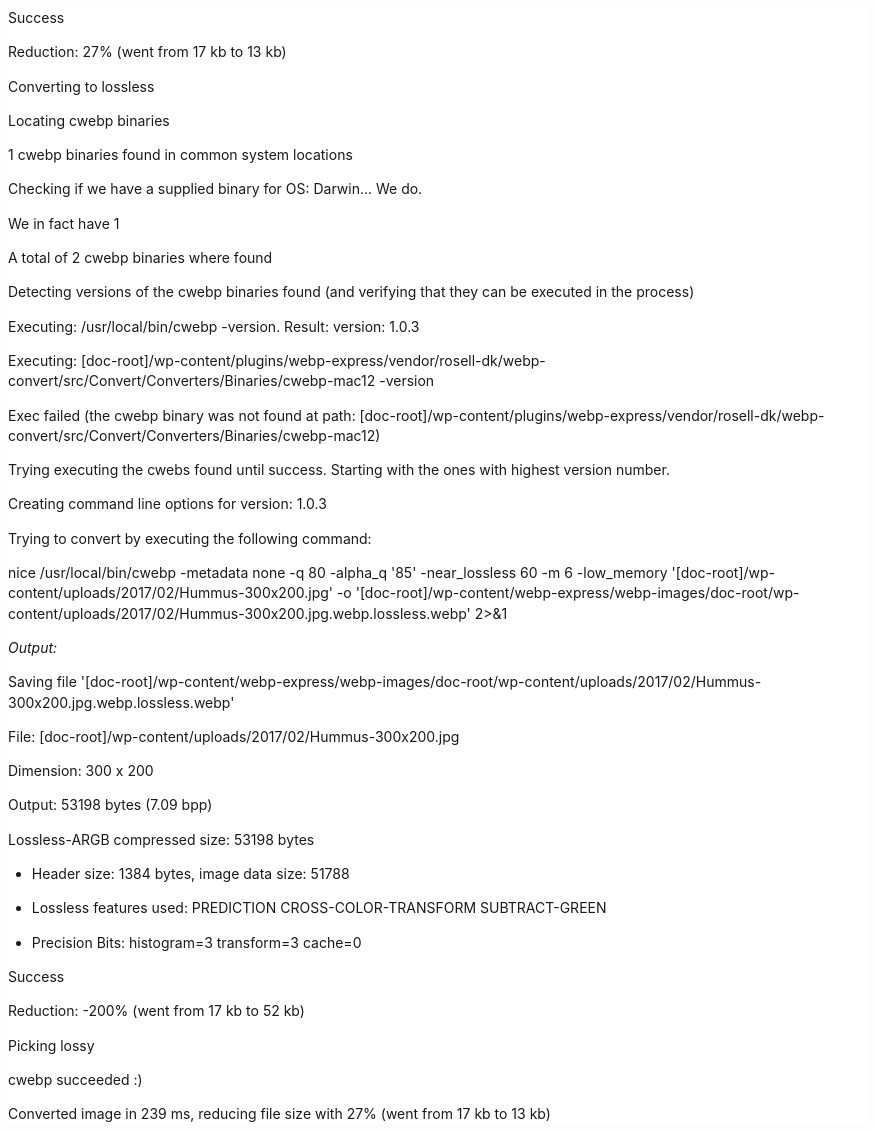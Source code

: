 Success

Reduction: 27% (went from 17 kb to 13 kb)


Converting to lossless

Locating cwebp binaries

1 cwebp binaries found in common system locations

Checking if we have a supplied binary for OS: Darwin... We do.

We in fact have 1

A total of 2 cwebp binaries where found

Detecting versions of the cwebp binaries found (and verifying that they can be executed in the process)

Executing: /usr/local/bin/cwebp -version. Result: version: 1.0.3

Executing: [doc-root]/wp-content/plugins/webp-express/vendor/rosell-dk/webp-convert/src/Convert/Converters/Binaries/cwebp-mac12 -version

Exec failed (the cwebp binary was not found at path: [doc-root]/wp-content/plugins/webp-express/vendor/rosell-dk/webp-convert/src/Convert/Converters/Binaries/cwebp-mac12)

Trying executing the cwebs found until success. Starting with the ones with highest version number.

Creating command line options for version: 1.0.3

Trying to convert by executing the following command:

nice /usr/local/bin/cwebp -metadata none -q 80 -alpha_q '85' -near_lossless 60 -m 6 -low_memory '[doc-root]/wp-content/uploads/2017/02/Hummus-300x200.jpg' -o '[doc-root]/wp-content/webp-express/webp-images/doc-root/wp-content/uploads/2017/02/Hummus-300x200.jpg.webp.lossless.webp' 2>&1


*Output:* 

Saving file '[doc-root]/wp-content/webp-express/webp-images/doc-root/wp-content/uploads/2017/02/Hummus-300x200.jpg.webp.lossless.webp'

File:      [doc-root]/wp-content/uploads/2017/02/Hummus-300x200.jpg

Dimension: 300 x 200

Output:    53198 bytes (7.09 bpp)

Lossless-ARGB compressed size: 53198 bytes

  * Header size: 1384 bytes, image data size: 51788

  * Lossless features used: PREDICTION CROSS-COLOR-TRANSFORM SUBTRACT-GREEN

  * Precision Bits: histogram=3 transform=3 cache=0


Success

Reduction: -200% (went from 17 kb to 52 kb)


Picking lossy

cwebp succeeded :)


Converted image in 239 ms, reducing file size with 27% (went from 17 kb to 13 kb)


